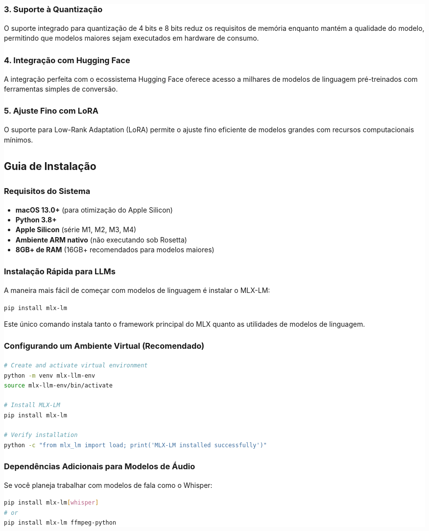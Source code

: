 ### 3. Suporte à Quantização
O suporte integrado para quantização de 4 bits e 8 bits reduz os requisitos de memória enquanto mantém a qualidade do modelo, permitindo que modelos maiores sejam executados em hardware de consumo.

### 4. Integração com Hugging Face
A integração perfeita com o ecossistema Hugging Face oferece acesso a milhares de modelos de linguagem pré-treinados com ferramentas simples de conversão.

### 5. Ajuste Fino com LoRA
O suporte para Low-Rank Adaptation (LoRA) permite o ajuste fino eficiente de modelos grandes com recursos computacionais mínimos.

## Guia de Instalação

### Requisitos do Sistema
- **macOS 13.0+** (para otimização do Apple Silicon)
- **Python 3.8+**
- **Apple Silicon** (série M1, M2, M3, M4)
- **Ambiente ARM nativo** (não executando sob Rosetta)
- **8GB+ de RAM** (16GB+ recomendados para modelos maiores)

### Instalação Rápida para LLMs

A maneira mais fácil de começar com modelos de linguagem é instalar o MLX-LM:

```bash
pip install mlx-lm
```

Este único comando instala tanto o framework principal do MLX quanto as utilidades de modelos de linguagem.

### Configurando um Ambiente Virtual (Recomendado)

```bash
# Create and activate virtual environment
python -m venv mlx-llm-env
source mlx-llm-env/bin/activate

# Install MLX-LM
pip install mlx-lm

# Verify installation
python -c "from mlx_lm import load; print('MLX-LM installed successfully')"
```

### Dependências Adicionais para Modelos de Áudio

Se você planeja trabalhar com modelos de fala como o Whisper:

```bash
pip install mlx-lm[whisper]
# or
pip install mlx-lm ffmpeg-python
```
